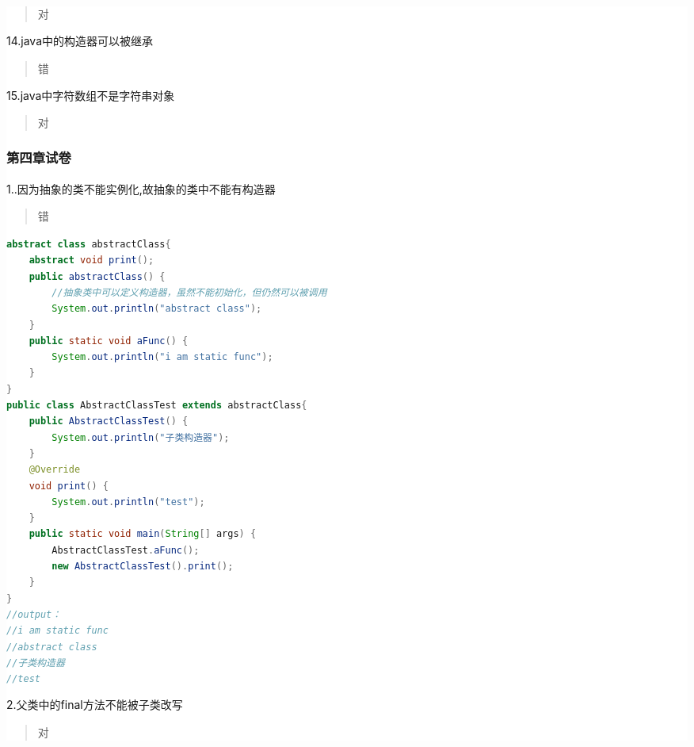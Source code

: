 > 对

14.java中的构造器可以被继承

> 错

15.java中字符数组不是字符串对象

> 对



### 第四章试卷

1..因为抽象的类不能实例化,故抽象的类中不能有构造器

> 错

```java
abstract class abstractClass{
	abstract void print();
	public abstractClass() {
        //抽象类中可以定义构造器，虽然不能初始化，但仍然可以被调用
		System.out.println("abstract class");
	}
	public static void aFunc() {
		System.out.println("i am static func");
	}
}
public class AbstractClassTest extends abstractClass{
	public AbstractClassTest() {
		System.out.println("子类构造器");
	}
	@Override
	void print() {
		System.out.println("test");
	}
	public static void main(String[] args) {
		AbstractClassTest.aFunc(); 
		new AbstractClassTest().print();
	}
}
//output：
//i am static func
//abstract class
//子类构造器
//test

```



2.父类中的final方法不能被子类改写

>  对


